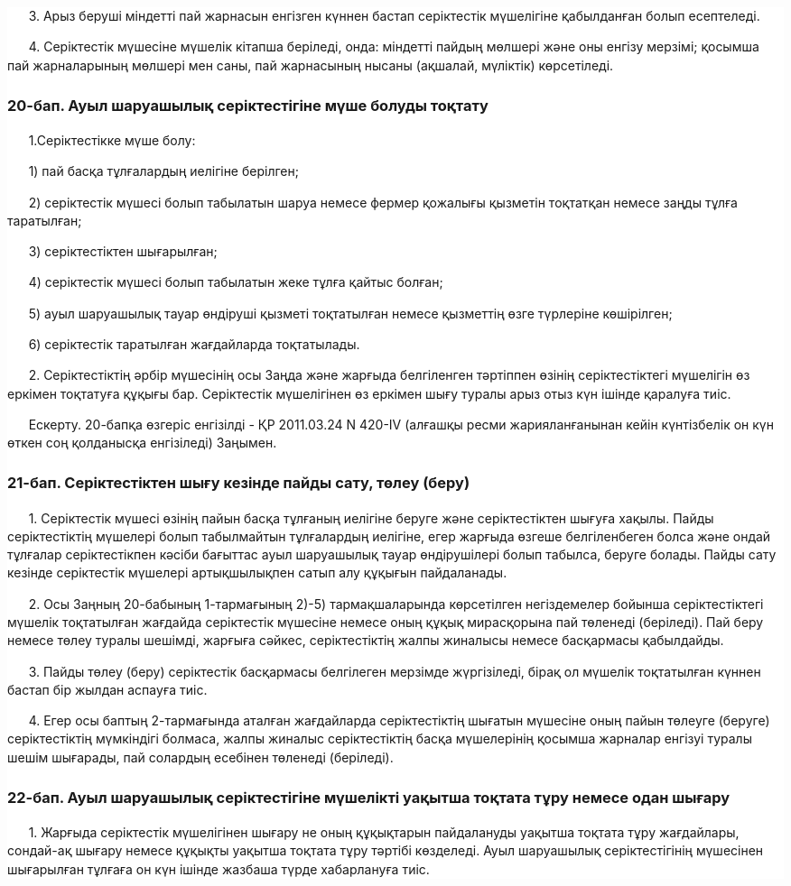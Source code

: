       3. Арыз берушi мiндеттi пай жарнасын енгiзген күннен бастап серiктестiк мүшелігiне қабылданған болып есептеледi.

      4. Серiктестiк мүшесiне мүшелiк кiтапша берiледi, онда: мiндеттi пайдың мөлшерi және оны енгiзу мерзiмi; қосымша пай жарналарының мөлшерi мен саны, пай жарнасының нысаны (ақшалай, мүлiктiк) көрсетiледi.

### 20-бап. Ауыл шаруашылық серiктестiгiне мүше болуды тоқтату

      1.Серiктестiкке мүше болу:

      1) пай басқа тұлғалардың иелiгiне берілген;

      2) серiктестiк мүшесi болып табылатын шаруа немесе фермер қожалығы қызметiн тоқтатқан немесе заңды тұлға таратылған;

      3) серiктестiктен шығарылған;

      4) серiктестiк мүшесi болып табылатын жеке тұлға қайтыс болған;

      5) ауыл шаруашылық тауар өндiрушi қызметi тоқтатылған немесе қызметтiң өзге түрлерiне көшiрiлген;

      6) серiктестiк таратылған жағдайларда тоқтатылады.

      2. Серiктестiктің әрбiр мүшесiнiң осы Заңда және жарғыда белгiленген тәртiппен өзiнiң серiктестiктегi мүшелiгiн өз еркiмен тоқтатуға құқығы бар. Серiктестiк мүшелiгiнен өз еркiмен шығу туралы арыз отыз күн iшiнде қаралуға тиiс.

      Ескерту. 20-бапқа өзгеріс енгізілді - ҚР 2011.03.24 N 420-IV (алғашқы ресми жарияланғанынан кейін күнтізбелік он күн өткен соң қолданысқа енгізіледі) Заңымен.

### 21-бап. Серiктестiктен шығу кезiнде пайды сату, төлеу (беру)

      1. Серiктестiк мүшесi өзiнiң пайын басқа тұлғаның иелiгiне беруге және серiктестiктен шығуға хақылы. Пайды серiктестiктiң мүшелерi болып табылмайтын тұлғалардың иелiгiне, егер жарғыда өзгеше белгiленбеген болса және ондай тұлғалар серiктестiкпен кәсiби бағыттас ауыл шаруашылық тауар өндiрушiлерi болып табылса, беруге болады. Пайды сату кезiнде серiктестiк мүшелерi артықшылықпен сатып алу құқығын пайдаланады.

      2. Осы Заңның 20-бабының 1-тармағының 2)-5) тармақшаларында көрсетiлген негiздемелер бойынша серiктестiктегi мүшелiк тоқтатылған жағдайда серiктестiк мүшесiне немесе оның құқық мирасқорына пай төленедi (берiледi). Пай беру немесе төлеу туралы шешiмдi, жарғыға сәйкес, серiктестiктiң жалпы жиналысы немесе басқармасы қабылдайды.

      3. Пайды төлеу (беру) серiктестiк басқармасы белгiлеген мерзiмде жүргiзiледi, бiрақ ол мүшелiк тоқтатылған күннен бастап бiр жылдан аспауға тиiс.

      4. Егер осы баптың 2-тармағында аталған жағдайларда серiктестiктiң шығатын мүшесiне оның пайын төлеуге (беруге) серiктестiктiң мүмкiндiгi болмаса, жалпы жиналыс серiктестiктiң басқа мүшелерiнiң қосымша жарналар енгiзуi туралы шешiм шығарады, пай солардың есебiнен төленедi (берiледi).

### 22-бап. Ауыл шаруашылық серiктестiгiне мүшелiктi уақытша тоқтата тұру немесе одан шығару

      1. Жарғыда серiктестiк мүшелiгiнен шығару не оның құқықтарын пайдалануды уақытша тоқтата тұру жағдайлары, сондай-ақ шығару немесе құқықты уақытша тоқтата тұру тәртiбi көзделедi. Ауыл шаруашылық серiктестiгiнiң мүшесiнен шығарылған тұлғаға он күн iшiнде жазбаша түрде хабарлануға тиiс.

